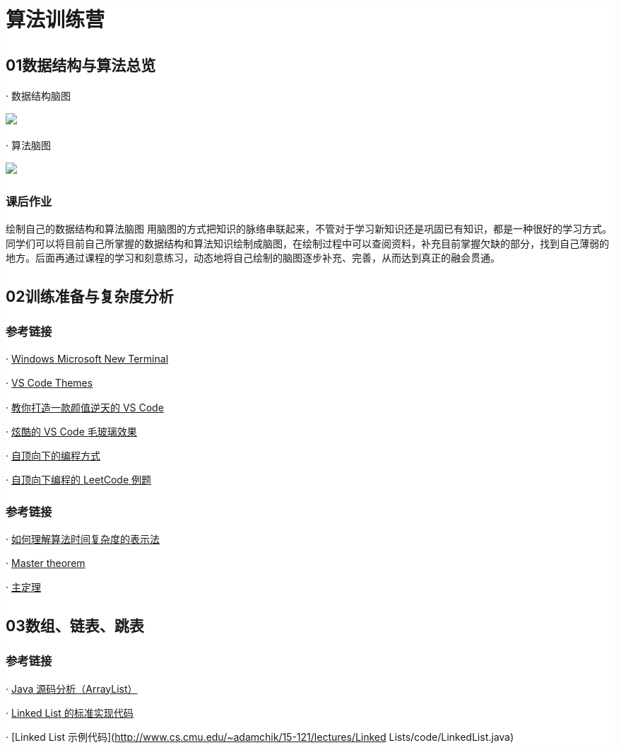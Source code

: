 # 算法训练营

## 01数据结构与算法总览

· 数据结构脑图

![](D:\LearninginUniversity\2022——自学\笔记\img\数据结构.png)

· 算法脑图

![](D:\LearninginUniversity\2022——自学\笔记\img\算法.png)

### 课后作业

绘制自己的数据结构和算法脑图
用脑图的方式把知识的脉络串联起来，不管对于学习新知识还是巩固已有知识，都是一种很好的学习方式。同学们可以将目前自己所掌握的数据结构和算法知识绘制成脑图，在绘制过程中可以查阅资料，补充目前掌握欠缺的部分，找到自己薄弱的地方。后面再通过课程的学习和刻意练习，动态地将自己绘制的脑图逐步补充、完善，从而达到真正的融会贯通。



## 02训练准备与复杂度分析

### 参考链接

· [Windows Microsoft New Terminal](http://github.com/microsoft/terminal)

· [VS Code Themes](http://vscodethemes.com/)

· [教你打造一款颜值逆天的 VS Code](http://juejin.im/entry/587e0f2f570c352201113e14)

· [炫酷的 VS Code 毛玻璃效果](http://juejin.im/post/5ce1365151882525ff28ed47)

· [自顶向下的编程方式](http://markhneedham.com/blog/2008/09/15/clean-code-book-review/)

· [自顶向下编程的 LeetCode 例题](http://leetcode-cn.com/problems/valid-palindrome/)

### 参考链接

· [如何理解算法时间复杂度的表示法](http://www.zhihu.com/question/21387264)

· [Master theorem](http://en.wikipedia.org/wiki/Master_theorem_(analysis_of_algorithms))

· [主定理](http://zh.wikipedia.org/wiki/主定理)

## 03数组、链表、跳表

### 参考链接

· [Java 源码分析（ArrayList）](http://developer.classpath.org/doc/java/util/ArrayList-source.html)

· [Linked List 的标准实现代码](http://www.geeksforgeeks.org/implementing-a-linked-list-in-java-using-class/)

· [Linked List 示例代码](http://www.cs.cmu.edu/~adamchik/15-121/lectures/Linked Lists/code/LinkedList.java)
